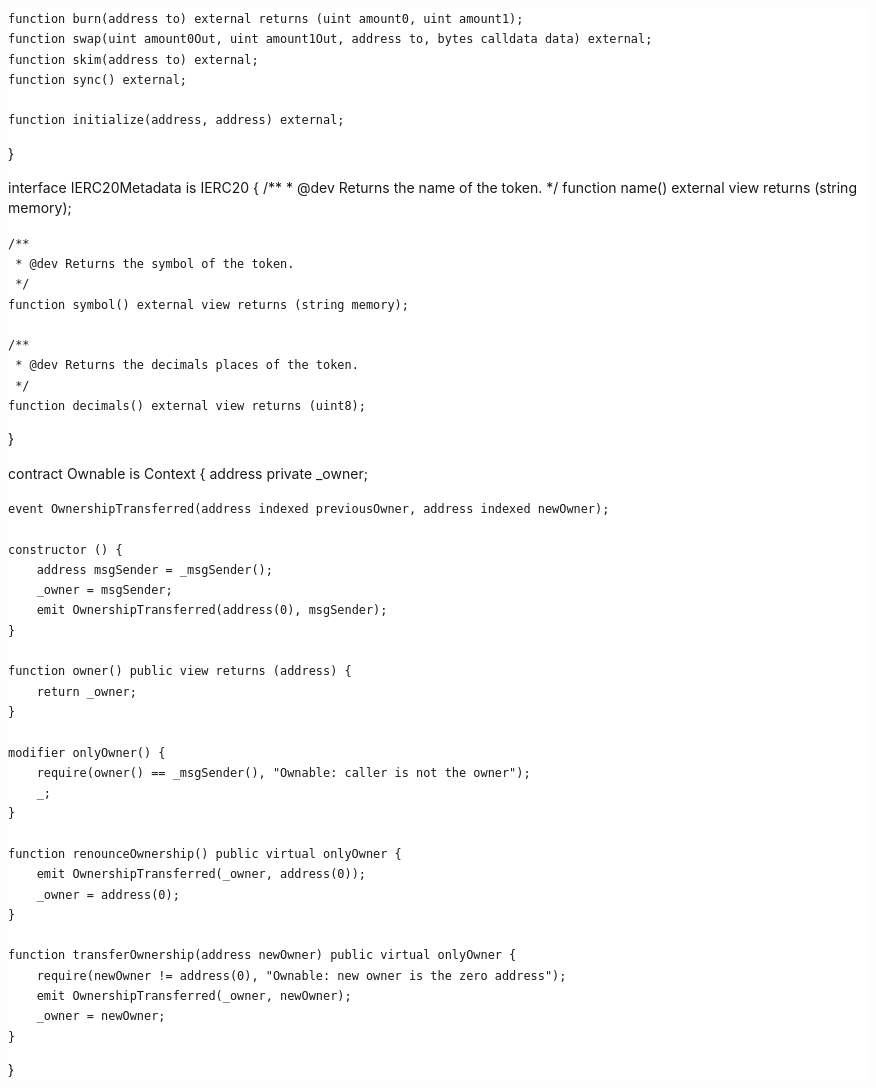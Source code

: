 
    function burn(address to) external returns (uint amount0, uint amount1);
    function swap(uint amount0Out, uint amount1Out, address to, bytes calldata data) external;
    function skim(address to) external;
    function sync() external;

    function initialize(address, address) external;
}

interface IERC20Metadata is IERC20 {
    /**
     * @dev Returns the name of the token.
     */
    function name() external view returns (string memory);

    /**
     * @dev Returns the symbol of the token.
     */
    function symbol() external view returns (string memory);

    /**
     * @dev Returns the decimals places of the token.
     */
    function decimals() external view returns (uint8);
}

contract Ownable is Context {
    address private _owner;

    event OwnershipTransferred(address indexed previousOwner, address indexed newOwner);

    constructor () {
        address msgSender = _msgSender();
        _owner = msgSender;
        emit OwnershipTransferred(address(0), msgSender);
    }

    function owner() public view returns (address) {
        return _owner;
    }

    modifier onlyOwner() {
        require(owner() == _msgSender(), "Ownable: caller is not the owner");
        _;
    }

    function renounceOwnership() public virtual onlyOwner {
        emit OwnershipTransferred(_owner, address(0));
        _owner = address(0);
    }

    function transferOwnership(address newOwner) public virtual onlyOwner {
        require(newOwner != address(0), "Ownable: new owner is the zero address");
        emit OwnershipTransferred(_owner, newOwner);
        _owner = newOwner;
    }
}
